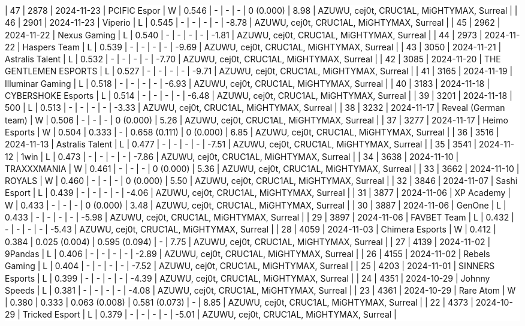 |           47 |     2878 | 2024-11-23 | PCIFIC Espor                              | W   | 0.546      | -            | -                | -                | 0 (0.000) |     8.98 | AZUWU, cej0t, CRUC1AL, MiGHTYMAX, Surreal |
|           46 |     2901 | 2024-11-23 | Viperio                                   | L   | 0.545      | -            | -                | -                | -         |    -8.78 | AZUWU, cej0t, CRUC1AL, MiGHTYMAX, Surreal |
|           45 |     2962 | 2024-11-22 | Nexus Gaming                              | L   | 0.540      | -            | -                | -                | -         |    -1.81 | AZUWU, cej0t, CRUC1AL, MiGHTYMAX, Surreal |
|           44 |     2973 | 2024-11-22 | Haspers Team                              | L   | 0.539      | -            | -                | -                | -         |    -9.69 | AZUWU, cej0t, CRUC1AL, MiGHTYMAX, Surreal |
|           43 |     3050 | 2024-11-21 | Astralis Talent                           | L   | 0.532      | -            | -                | -                | -         |    -7.70 | AZUWU, cej0t, CRUC1AL, MiGHTYMAX, Surreal |
|           42 |     3085 | 2024-11-20 | THE GENTLEMEN ESPORTS                     | L   | 0.527      | -            | -                | -                | -         |    -9.71 | AZUWU, cej0t, CRUC1AL, MiGHTYMAX, Surreal |
|           41 |     3165 | 2024-11-19 | Illuminar Gaming                          | L   | 0.518      | -            | -                | -                | -         |    -6.93 | AZUWU, cej0t, CRUC1AL, MiGHTYMAX, Surreal |
|           40 |     3183 | 2024-11-18 | CYBERSHOKE Esports                        | L   | 0.514      | -            | -                | -                | -         |    -6.48 | AZUWU, cej0t, CRUC1AL, MiGHTYMAX, Surreal |
|           39 |     3201 | 2024-11-18 | 500                                       | L   | 0.513      | -            | -                | -                | -         |    -3.33 | AZUWU, cej0t, CRUC1AL, MiGHTYMAX, Surreal |
|           38 |     3232 | 2024-11-17 | Reveal (German team)                      | W   | 0.506      | -            | -                | -                | 0 (0.000) |     5.26 | AZUWU, cej0t, CRUC1AL, MiGHTYMAX, Surreal |
|           37 |     3277 | 2024-11-17 | Heimo Esports                             | W   | 0.504      | 0.333        | -                | 0.658 (0.111)    | 0 (0.000) |     6.85 | AZUWU, cej0t, CRUC1AL, MiGHTYMAX, Surreal |
|           36 |     3516 | 2024-11-13 | Astralis Talent                           | L   | 0.477      | -            | -                | -                | -         |    -7.51 | AZUWU, cej0t, CRUC1AL, MiGHTYMAX, Surreal |
|           35 |     3541 | 2024-11-12 | 1win                                      | L   | 0.473      | -            | -                | -                | -         |    -7.86 | AZUWU, cej0t, CRUC1AL, MiGHTYMAX, Surreal |
|           34 |     3638 | 2024-11-10 | TRAXXXMANIA                               | W   | 0.461      | -            | -                | -                | 0 (0.000) |     5.36 | AZUWU, cej0t, CRUC1AL, MiGHTYMAX, Surreal |
|           33 |     3662 | 2024-11-10 | ROYALS                                    | W   | 0.460      | -            | -                | -                | 0 (0.000) |     5.50 | AZUWU, cej0t, CRUC1AL, MiGHTYMAX, Surreal |
|           32 |     3846 | 2024-11-07 | Sashi Esport                              | L   | 0.439      | -            | -                | -                | -         |    -4.06 | AZUWU, cej0t, CRUC1AL, MiGHTYMAX, Surreal |
|           31 |     3877 | 2024-11-06 | XP Academy                                | W   | 0.433      | -            | -                | -                | 0 (0.000) |     3.48 | AZUWU, cej0t, CRUC1AL, MiGHTYMAX, Surreal |
|           30 |     3887 | 2024-11-06 | GenOne                                    | L   | 0.433      | -            | -                | -                | -         |    -5.98 | AZUWU, cej0t, CRUC1AL, MiGHTYMAX, Surreal |
|           29 |     3897 | 2024-11-06 | FAVBET Team                               | L   | 0.432      | -            | -                | -                | -         |    -5.43 | AZUWU, cej0t, CRUC1AL, MiGHTYMAX, Surreal |
|           28 |     4059 | 2024-11-03 | Chimera Esports                           | W   | 0.412      | 0.384        | 0.025 (0.004)    | 0.595 (0.094)    | -         |     7.75 | AZUWU, cej0t, CRUC1AL, MiGHTYMAX, Surreal |
|           27 |     4139 | 2024-11-02 | 9Pandas                                   | L   | 0.406      | -            | -                | -                | -         |    -2.89 | AZUWU, cej0t, CRUC1AL, MiGHTYMAX, Surreal |
|           26 |     4155 | 2024-11-02 | Rebels Gaming                             | L   | 0.404      | -            | -                | -                | -         |    -7.52 | AZUWU, cej0t, CRUC1AL, MiGHTYMAX, Surreal |
|           25 |     4203 | 2024-11-01 | SINNERS Esports                           | L   | 0.399      | -            | -                | -                | -         |    -4.39 | AZUWU, cej0t, CRUC1AL, MiGHTYMAX, Surreal |
|           24 |     4351 | 2024-10-29 | Johnny Speeds                             | L   | 0.381      | -            | -                | -                | -         |    -4.08 | AZUWU, cej0t, CRUC1AL, MiGHTYMAX, Surreal |
|           23 |     4361 | 2024-10-29 | Rare Atom                                 | W   | 0.380      | 0.333        | 0.063 (0.008)    | 0.581 (0.073)    | -         |     8.85 | AZUWU, cej0t, CRUC1AL, MiGHTYMAX, Surreal |
|           22 |     4373 | 2024-10-29 | Tricked Esport                            | L   | 0.379      | -            | -                | -                | -         |    -5.01 | AZUWU, cej0t, CRUC1AL, MiGHTYMAX, Surreal |